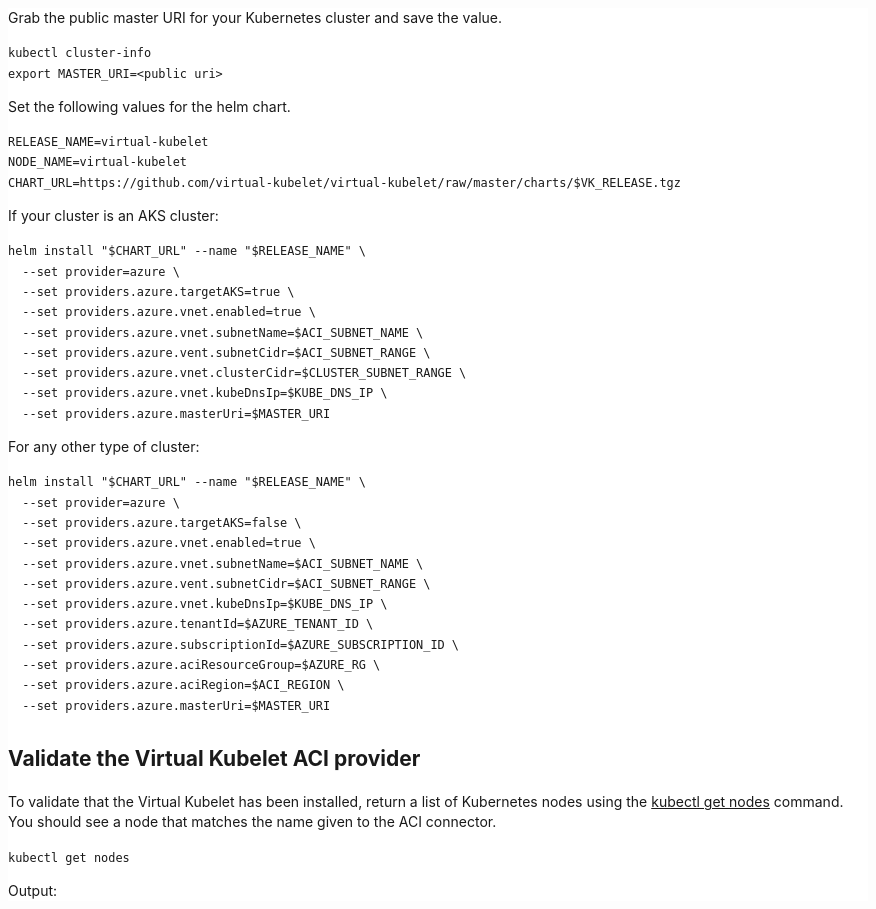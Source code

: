 Grab the public master URI for your Kubernetes cluster and save the value.

```cli 
kubectl cluster-info
export MASTER_URI=<public uri>
```

Set the following values for the helm chart. 

```cli
RELEASE_NAME=virtual-kubelet
NODE_NAME=virtual-kubelet
CHART_URL=https://github.com/virtual-kubelet/virtual-kubelet/raw/master/charts/$VK_RELEASE.tgz
```

If your cluster is an AKS cluster: 

```cli
helm install "$CHART_URL" --name "$RELEASE_NAME" \
  --set provider=azure \
  --set providers.azure.targetAKS=true \
  --set providers.azure.vnet.enabled=true \
  --set providers.azure.vnet.subnetName=$ACI_SUBNET_NAME \
  --set providers.azure.vent.subnetCidr=$ACI_SUBNET_RANGE \
  --set providers.azure.vnet.clusterCidr=$CLUSTER_SUBNET_RANGE \
  --set providers.azure.vnet.kubeDnsIp=$KUBE_DNS_IP \
  --set providers.azure.masterUri=$MASTER_URI
```

For any other type of cluster: 

```cli
helm install "$CHART_URL" --name "$RELEASE_NAME" \
  --set provider=azure \
  --set providers.azure.targetAKS=false \
  --set providers.azure.vnet.enabled=true \
  --set providers.azure.vnet.subnetName=$ACI_SUBNET_NAME \
  --set providers.azure.vent.subnetCidr=$ACI_SUBNET_RANGE \
  --set providers.azure.vnet.kubeDnsIp=$KUBE_DNS_IP \
  --set providers.azure.tenantId=$AZURE_TENANT_ID \
  --set providers.azure.subscriptionId=$AZURE_SUBSCRIPTION_ID \
  --set providers.azure.aciResourceGroup=$AZURE_RG \
  --set providers.azure.aciRegion=$ACI_REGION \
  --set providers.azure.masterUri=$MASTER_URI
  ```

## Validate the Virtual Kubelet ACI provider

To validate that the Virtual Kubelet has been installed, return a list of Kubernetes nodes using the [kubectl get nodes][kubectl-get] command. You should see a node that matches the name given to the ACI connector.

```cli
kubectl get nodes
```

Output:


[kubectl-create]: https://kubernetes.io/docs/user-guide/kubectl/v1.6/#create
[kubectl-get]: https://kubernetes.io/docs/user-guide/kubectl/v1.8/#get
[az-container-list]: https://docs.microsoft.com/en-us/cli/azure/container?view=azure-cli-latest#az_container_list
[az-container-show]: https://docs.microsoft.com/en-us/cli/azure/container?view=azure-cli-latest#az_container_show